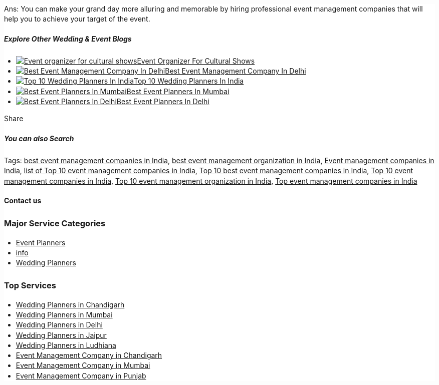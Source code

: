 Ans: You can make your grand day more alluring and memorable by hiring professional event management companies that will help you to achieve your target of the event.
##### Explore Other Wedding & Event Blogs
  * [![Event organizer for cultural shows](https://www.visionvivaah.com/blog/wp-content/uploads/2019/12/Event-organizer-for-cultural-shows-150x150.jpg)Event Organizer For Cultural Shows](https://www.visionvivaah.com/blog/event-organizer-for-cultural-shows/)
  * [![Best Event Management Company In Delhi](https://www.visionvivaah.com/blog/wp-content/uploads/2019/10/Best-Event-Management-Company-In-Delhi-150x150.jpg)Best Event Management Company In Delhi](https://www.visionvivaah.com/blog/best-event-management-company-in-delhi/)
  * [![Top 10 Wedding Planners In India](https://www.visionvivaah.com/blog/wp-content/uploads/2019/11/kerala-wedding-150x150.jpg)Top 10 Wedding Planners In India](https://www.visionvivaah.com/blog/top-10-wedding-planners-in-india/)
  * [![Best Event Planners In Mumbai](https://www.visionvivaah.com/blog/wp-content/uploads/2019/05/Best-Event-Planners-In-Mumbai.jpg)Best Event Planners In Mumbai](https://www.visionvivaah.com/blog/best-event-planners-in-mumbai/)
  * [![Best Event Planners In Delhi](https://www.visionvivaah.com/blog/wp-content/uploads/2019/05/Best-Event-Planners-In-Delhi.jpg)Best Event Planners In Delhi](https://www.visionvivaah.com/blog/best-event-planners-in-delhi/)


Share
[](https://www.facebook.com/sharer/sharer.php?u=https%3A%2F%2Fwww.visionvivaah.com%2Fblog%2Ftop-10-event-management-companies-in-india%2F)[](https://twitter.com/intent/tweet?text=Top+10+Event+Management+Companies+In+India+%7C+Event+Planners+In+India.+https%3A%2F%2Fwww.visionvivaah.com%2Fblog%2Ftop-10-event-management-companies-in-india%2F)[](https://www.linkedin.com/shareArticle?mini=true&url=https%3A%2F%2Fwww.visionvivaah.com%2Fblog%2Ftop-10-event-management-companies-in-india%2F%26title%3DTop+10+Event+Management+Companies+In+India+%7C+Event+Planners+In+India)[](https://pinterest.com/pin/find/?url=https%3A%2F%2Fwww.visionvivaah.com%2Fblog%2Ftop-10-event-management-companies-in-india%2F)
#####  You can also Search 
Tags: [best event management companies in India](https://www.visionvivaah.com/blog/tag/best-event-management-companies-in-india/), [best event management organization in India](https://www.visionvivaah.com/blog/tag/best-event-management-organization-in-india/), [Event management companies in India](https://www.visionvivaah.com/blog/tag/event-management-companies-in-india/), [list of Top 10 event management companies in India](https://www.visionvivaah.com/blog/tag/list-of-top-10-event-management-companies-in-india/), [Top 10 best event management companies in India](https://www.visionvivaah.com/blog/tag/top-10-best-event-management-companies-in-india/), [Top 10 event management companies in India](https://www.visionvivaah.com/blog/tag/top-10-event-management-companies-in-india/), [Top 10 event management organization in India](https://www.visionvivaah.com/blog/tag/top-10-event-management-organization-in-india/), [Top event management companies in India](https://www.visionvivaah.com/blog/tag/top-event-management-companies-in-india/)
####  Contact us 
### Major Service Categories
  * [Event Planners](https://www.visionvivaah.com/blog/category/event-planners/)
  * [info](https://www.visionvivaah.com/blog/category/info/)
  * [Wedding Planners](https://www.visionvivaah.com/blog/category/wedding-planners/)


### Top Services
  * [Wedding Planners in Chandigarh](https://www.visionvivaah.com/blog/best-wedding-planners-in-chandigarh/)
  * [Wedding Planners in Mumbai](https://www.visionvivaah.com/blog/best-wedding-planners-in-mumbai/)
  * [Wedding Planners in Delhi](https://www.visionvivaah.com/blog/best-wedding-planners-in-delhi/)
  * [Wedding Planners in Jaipur](https://www.visionvivaah.com/blog/best-wedding-planners-in-jaipur/)
  * [Wedding Planners in Ludhiana](https://www.visionvivaah.com/)
  * [Event Management Company in Chandigarh](https://www.visionvivaah.com/blog/best-event-management-company-in-chandigarh/)
  * [Event Management Company in Mumbai](https://www.visionvivaah.com/blog/best-event-management-company-in-mumbai/)
  * [Event Management Company in Punjab](https://www.visionvivaah.com/blog/best-event-management-company-in-punjab/)
